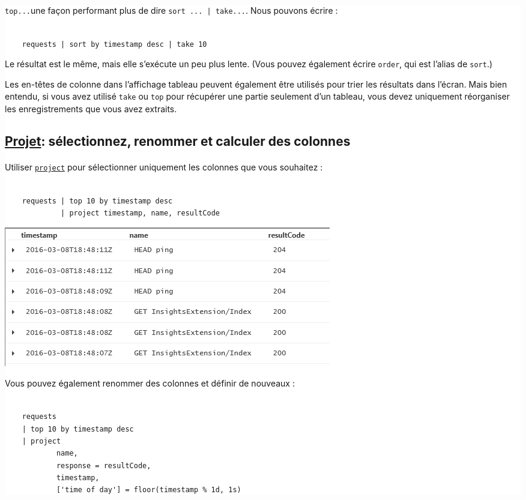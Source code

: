 `top...`une façon performant plus de dire `sort ... | take...`. Nous pouvons écrire :

```AIQL

    requests | sort by timestamp desc | take 10
```

Le résultat est le même, mais elle s’exécute un peu plus lente. (Vous pouvez également écrire `order`, qui est l’alias de `sort`.)

Les en-têtes de colonne dans l’affichage tableau peuvent également être utilisés pour trier les résultats dans l’écran. Mais bien entendu, si vous avez utilisé `take` ou `top` pour récupérer une partie seulement d’un tableau, vous devez uniquement réorganiser les enregistrements que vous avez extraits.


## <a name="projectapp-insights-analytics-referencemdproject-operator-select-rename-and-compute-columns"></a>[Projet](app-insights-analytics-reference.md#project-operator): sélectionnez, renommer et calculer des colonnes

Utiliser [`project`](app-insights-analytics-reference.md#project-operator) pour sélectionner uniquement les colonnes que vous souhaitez :

```AIQL

    requests | top 10 by timestamp desc
             | project timestamp, name, resultCode
```

![](./media/app-insights-analytics-tour/240.png)


Vous pouvez également renommer des colonnes et définir de nouveaux :

```AIQL

    requests 
  	| top 10 by timestamp desc 
  	| project  
            name, 
            response = resultCode,
            timestamp, 
            ['time of day'] = floor(timestamp % 1d, 1s)
```
